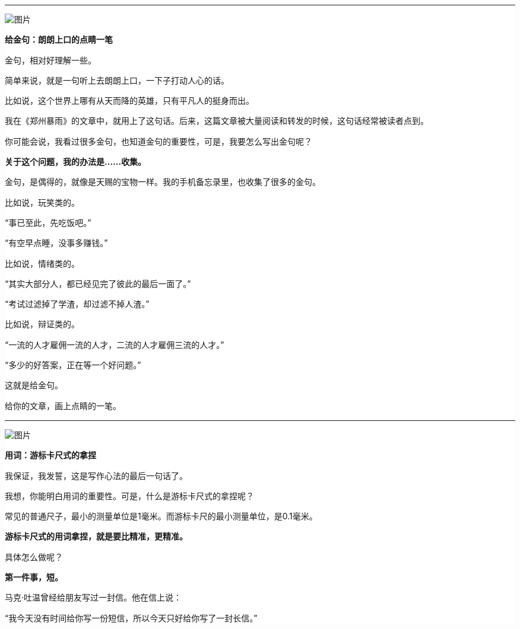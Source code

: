 ___

![图片](https://mmbiz.qpic.cn/mmbiz_png/Eia1pKbzLGbT3rQ6lk7SX4ianZNtsWpDHOhplmiaIP28JwNNPl0OsRdV8oZkjvQ8JySiaMKzPVbzSIfQUfK0oeWlJw/640?wx_fmt=png&wxfrom=5&wx_lazy=1&wx_co=1)

**给金句：朗朗上口的点睛一笔**

金句，相对好理解一些。

简单来说，就是一句听上去朗朗上口，一下子打动人心的话。

比如说，这个世界上哪有从天而降的英雄，只有平凡人的挺身而出。

我在《郑州暴雨》的文章中，就用上了这句话。后来，这篇文章被大量阅读和转发的时候，这句话经常被读者点到。

你可能会说，我看过很多金句，也知道金句的重要性，可是，我要怎么写出金句呢？

**关于这个问题，我的办法是……收集。**

金句，是偶得的，就像是天赐的宝物一样。我的手机备忘录里，也收集了很多的金句。

比如说，玩笑类的。

“事已至此，先吃饭吧。”

“有空早点睡，没事多赚钱。”

比如说，情绪类的。

“其实大部分人，都已经见完了彼此的最后一面了。”

“考试过滤掉了学渣，却过滤不掉人渣。”

比如说，辩证类的。

“一流的人才雇佣一流的人才，二流的人才雇佣三流的人才。”

“多少的好答案，正在等一个好问题。”

这就是给金句。

给你的文章，画上点睛的一笔。

___

![图片](https://mmbiz.qpic.cn/mmbiz_png/Eia1pKbzLGbT3rQ6lk7SX4ianZNtsWpDHOVgmtkDVBTyOwUafCUEB00EDhYAZEjrTXHiaibYpzORuTuRoqBw6coCfg/640?wx_fmt=png&wxfrom=5&wx_lazy=1&wx_co=1)

**用词：游标卡尺式的拿捏**

我保证，我发誓，这是写作心法的最后一句话了。

我想，你能明白用词的重要性。可是，什么是游标卡尺式的拿捏呢？

常见的普通尺子，最小的测量单位是1毫米。而游标卡尺的最小测量单位，是0.1毫米。

**游标卡尺式的用词拿捏，就是要比精准，更精准。**

具体怎么做呢？

**第一件事，短。**

马克·吐温曾经给朋友写过一封信。他在信上说：

“我今天没有时间给你写一份短信，所以今天只好给你写了一封长信。”
